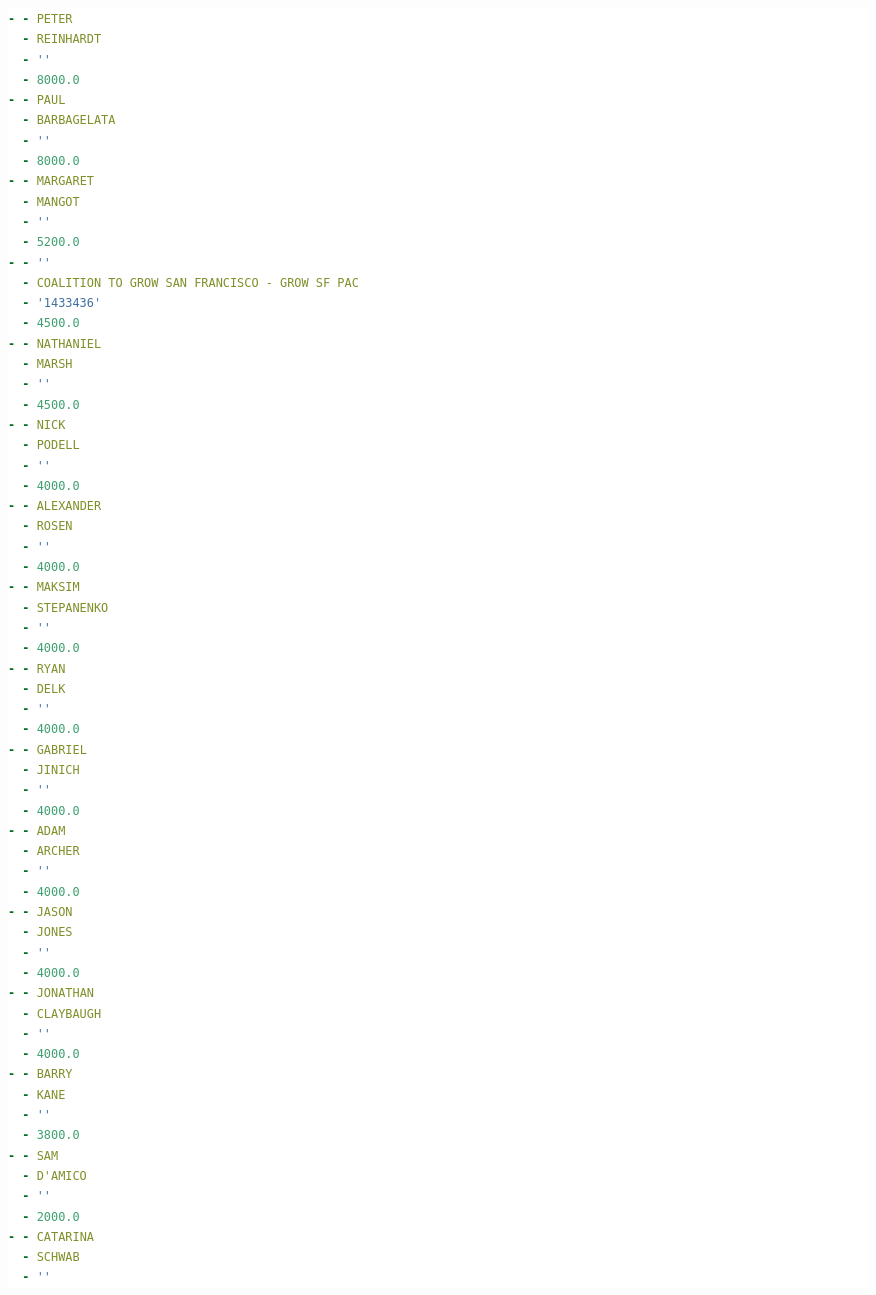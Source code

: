 ```yaml
- - PETER
  - REINHARDT
  - ''
  - 8000.0
- - PAUL
  - BARBAGELATA
  - ''
  - 8000.0
- - MARGARET
  - MANGOT
  - ''
  - 5200.0
- - ''
  - COALITION TO GROW SAN FRANCISCO - GROW SF PAC
  - '1433436'
  - 4500.0
- - NATHANIEL
  - MARSH
  - ''
  - 4500.0
- - NICK
  - PODELL
  - ''
  - 4000.0
- - ALEXANDER
  - ROSEN
  - ''
  - 4000.0
- - MAKSIM
  - STEPANENKO
  - ''
  - 4000.0
- - RYAN
  - DELK
  - ''
  - 4000.0
- - GABRIEL
  - JINICH
  - ''
  - 4000.0
- - ADAM
  - ARCHER
  - ''
  - 4000.0
- - JASON
  - JONES
  - ''
  - 4000.0
- - JONATHAN
  - CLAYBAUGH
  - ''
  - 4000.0
- - BARRY
  - KANE
  - ''
  - 3800.0
- - SAM
  - D'AMICO
  - ''
  - 2000.0
- - CATARINA
  - SCHWAB
  - ''
```